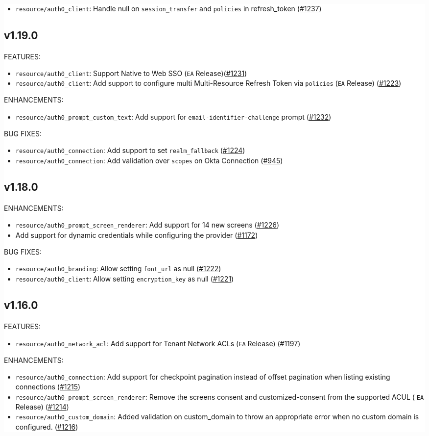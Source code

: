 - `resource/auth0_client`: Handle null on `session_transfer` and `policies` in refresh_token ([#1237](https://github.com/auth0/terraform-provider-auth0/pull/1237/))

## v1.19.0

FEATURES:

- `resource/auth0_client`: Support Native to Web SSO (`EA` Release)([#1231](https://github.com/auth0/terraform-provider-auth0/pull/1231/))
- `resource/auth0_client`: Add support to configure multi Multi-Resource Refresh Token via `policies` (`EA` Release) ([#1223](https://github.com/auth0/terraform-provider-auth0/pull/1223/))

ENHANCEMENTS:

- `resource/auth0_prompt_custom_text`: Add support for `email-identifier-challenge` prompt ([#1232](https://github.com/auth0/terraform-provider-auth0/pull/1232/))

BUG FIXES:

- `resource/auth0_connection`: Add support to set `realm_fallback` ([#1224](https://github.com/auth0/terraform-provider-auth0/pull/1224/))
- `resource/auth0_connection`: Add validation over `scopes` on Okta Connection ([#945](https://github.com/auth0/terraform-provider-auth0/pull/945/))

## v1.18.0

ENHANCEMENTS:

- `resource/auth0_prompt_screen_renderer`: Add support for 14 new screens ([#1226](https://github.com/auth0/terraform-provider-auth0/pull/1226/))
- Add support for dynamic credentials while configuring the provider ([#1172](https://github.com/auth0/terraform-provider-auth0/pull/1172/))

BUG FIXES:

- `resource/auth0_branding`: Allow setting `font_url` as null ([#1222](https://github.com/auth0/terraform-provider-auth0/pull/1222/))
- `resource/auth0_client`: Allow setting `encryption_key` as null ([#1221](https://github.com/auth0/terraform-provider-auth0/pull/1221/))

## v1.16.0

FEATURES:

- `resource/auth0_network_acl`: Add support for Tenant Network ACLs (`EA` Release) ([#1197](https://github.com/auth0/terraform-provider-auth0/pull/1197/))

ENHANCEMENTS:

- `resource/auth0_connection`: Add support for checkpoint pagination instead of offset pagination when listing existing connections ([#1215](https://github.com/auth0/terraform-provider-auth0/pull/1215/))
- `resource/auth0_prompt_screen_renderer`: Remove the screens consent and customized-consent from the supported ACUL ( `EA` Release) ([#1214](https://github.com/auth0/terraform-provider-auth0/pull/1214/))
- `resource/auth0_custom_domain`: Added validation on custom_domain to throw an appropriate error when no custom domain is configured. ([#1216](https://github.com/auth0/terraform-provider-auth0/pull/1216/))
